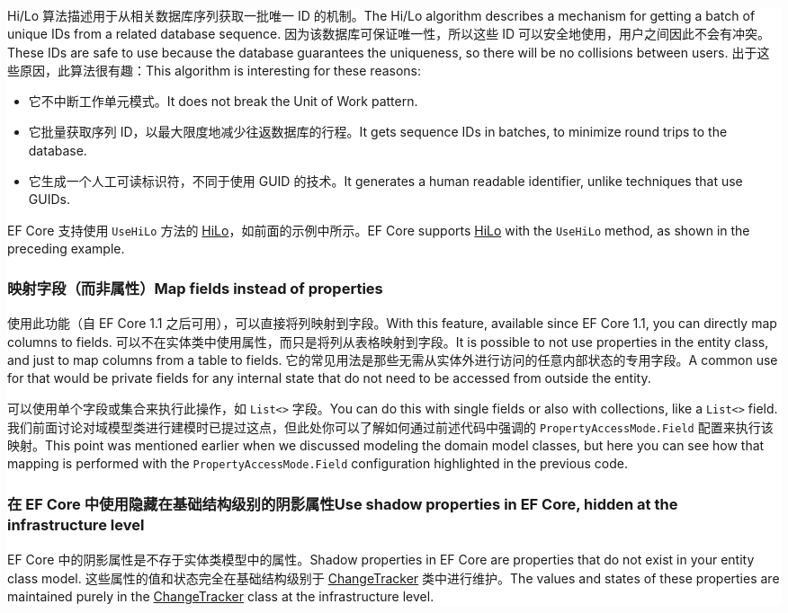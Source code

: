 <span data-ttu-id="b6b55-220">Hi/Lo 算法描述用于从相关数据库序列获取一批唯一 ID 的机制。</span><span class="sxs-lookup"><span data-stu-id="b6b55-220">The Hi/Lo algorithm describes a mechanism for getting a batch of unique IDs from a related database sequence.</span></span> <span data-ttu-id="b6b55-221">因为该数据库可保证唯一性，所以这些 ID 可以安全地使用，用户之间因此不会有冲突。</span><span class="sxs-lookup"><span data-stu-id="b6b55-221">These IDs are safe to use because the database guarantees the uniqueness, so there will be no collisions between users.</span></span> <span data-ttu-id="b6b55-222">出于这些原因，此算法很有趣：</span><span class="sxs-lookup"><span data-stu-id="b6b55-222">This algorithm is interesting for these reasons:</span></span>

- <span data-ttu-id="b6b55-223">它不中断工作单元模式。</span><span class="sxs-lookup"><span data-stu-id="b6b55-223">It does not break the Unit of Work pattern.</span></span>

- <span data-ttu-id="b6b55-224">它批量获取序列 ID，以最大限度地减少往返数据库的行程。</span><span class="sxs-lookup"><span data-stu-id="b6b55-224">It gets sequence IDs in batches, to minimize round trips to the database.</span></span>

- <span data-ttu-id="b6b55-225">它生成一个人工可读标识符，不同于使用 GUID 的技术。</span><span class="sxs-lookup"><span data-stu-id="b6b55-225">It generates a human readable identifier, unlike techniques that use GUIDs.</span></span>

<span data-ttu-id="b6b55-226">EF Core 支持使用 `UseHiLo` 方法的 [HiLo](https://stackoverflow.com/questions/282099/whats-the-hi-lo-algorithm)，如前面的示例中所示。</span><span class="sxs-lookup"><span data-stu-id="b6b55-226">EF Core supports [HiLo](https://stackoverflow.com/questions/282099/whats-the-hi-lo-algorithm) with the `UseHiLo` method, as shown in the preceding example.</span></span>

### <a name="map-fields-instead-of-properties"></a><span data-ttu-id="b6b55-227">映射字段（而非属性）</span><span class="sxs-lookup"><span data-stu-id="b6b55-227">Map fields instead of properties</span></span>

<span data-ttu-id="b6b55-228">使用此功能（自 EF Core 1.1 之后可用），可以直接将列映射到字段。</span><span class="sxs-lookup"><span data-stu-id="b6b55-228">With this feature, available since EF Core 1.1, you can directly map columns to fields.</span></span> <span data-ttu-id="b6b55-229">可以不在实体类中使用属性，而只是将列从表格映射到字段。</span><span class="sxs-lookup"><span data-stu-id="b6b55-229">It is possible to not use properties in the entity class, and just to map columns from a table to fields.</span></span> <span data-ttu-id="b6b55-230">它的常见用法是那些无需从实体外进行访问的任意内部状态的专用字段。</span><span class="sxs-lookup"><span data-stu-id="b6b55-230">A common use for that would be private fields for any internal state that do not need to be accessed from outside the entity.</span></span>

<span data-ttu-id="b6b55-231">可以使用单个字段或集合来执行此操作，如 `List<>` 字段。</span><span class="sxs-lookup"><span data-stu-id="b6b55-231">You can do this with single fields or also with collections, like a `List<>` field.</span></span> <span data-ttu-id="b6b55-232">我们前面讨论对域模型类进行建模时已提过这点，但此处你可以了解如何通过前述代码中强调的 `PropertyAccessMode.Field` 配置来执行该映射。</span><span class="sxs-lookup"><span data-stu-id="b6b55-232">This point was mentioned earlier when we discussed modeling the domain model classes, but here you can see how that mapping is performed with the `PropertyAccessMode.Field` configuration highlighted in the previous code.</span></span>

### <a name="use-shadow-properties-in-ef-core-hidden-at-the-infrastructure-level"></a><span data-ttu-id="b6b55-233">在 EF Core 中使用隐藏在基础结构级别的阴影属性</span><span class="sxs-lookup"><span data-stu-id="b6b55-233">Use shadow properties in EF Core, hidden at the infrastructure level</span></span>

<span data-ttu-id="b6b55-234">EF Core 中的阴影属性是不存于实体类模型中的属性。</span><span class="sxs-lookup"><span data-stu-id="b6b55-234">Shadow properties in EF Core are properties that do not exist in your entity class model.</span></span> <span data-ttu-id="b6b55-235">这些属性的值和状态完全在基础结构级别于 [ChangeTracker](https://docs.microsoft.com/ef/core/api/microsoft.entityframeworkcore.changetracking.changetracker) 类中进行维护。</span><span class="sxs-lookup"><span data-stu-id="b6b55-235">The values and states of these properties are maintained purely in the [ChangeTracker](https://docs.microsoft.com/ef/core/api/microsoft.entityframeworkcore.changetracking.changetracker) class at the infrastructure level.</span></span>
